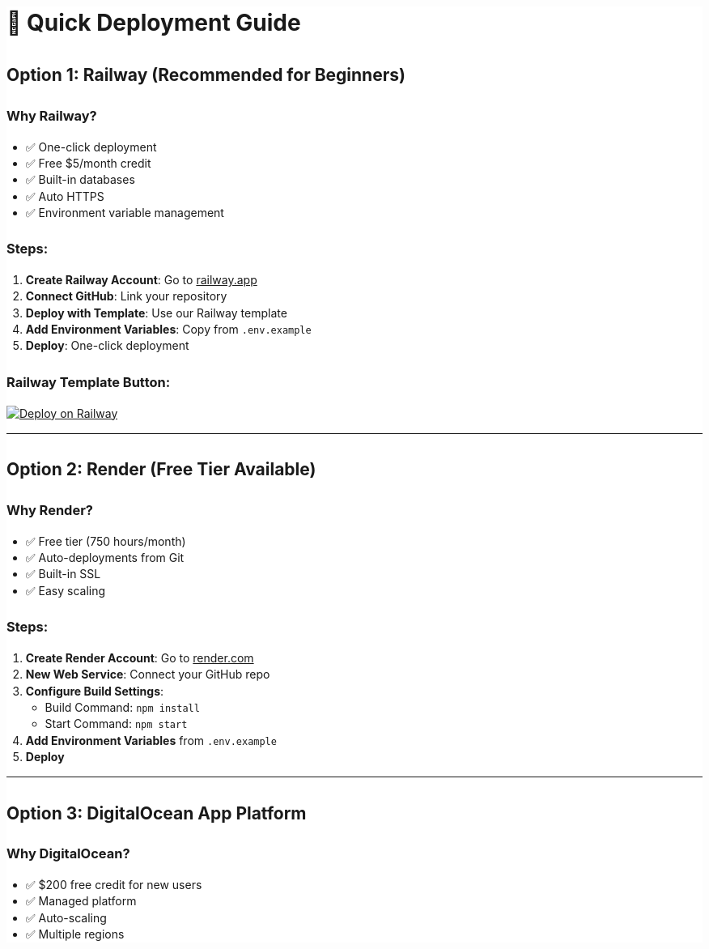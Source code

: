# 🚀 Quick Deployment Guide

## Option 1: Railway (Recommended for Beginners)

### Why Railway?
- ✅ One-click deployment
- ✅ Free $5/month credit
- ✅ Built-in databases
- ✅ Auto HTTPS
- ✅ Environment variable management

### Steps:
1. **Create Railway Account**: Go to [railway.app](https://railway.app)
2. **Connect GitHub**: Link your repository
3. **Deploy with Template**: Use our Railway template
4. **Add Environment Variables**: Copy from `.env.example`
5. **Deploy**: One-click deployment

### Railway Template Button:
[![Deploy on Railway](https://railway.app/button.svg)](https://railway.app/template/...)

---

## Option 2: Render (Free Tier Available)

### Why Render?
- ✅ Free tier (750 hours/month)
- ✅ Auto-deployments from Git
- ✅ Built-in SSL
- ✅ Easy scaling

### Steps:
1. **Create Render Account**: Go to [render.com](https://render.com)
2. **New Web Service**: Connect your GitHub repo
3. **Configure Build Settings**:
   - Build Command: `npm install`
   - Start Command: `npm start`
4. **Add Environment Variables** from `.env.example`
5. **Deploy**

---

## Option 3: DigitalOcean App Platform

### Why DigitalOcean?
- ✅ $200 free credit for new users
- ✅ Managed platform
- ✅ Auto-scaling
- ✅ Multiple regions
